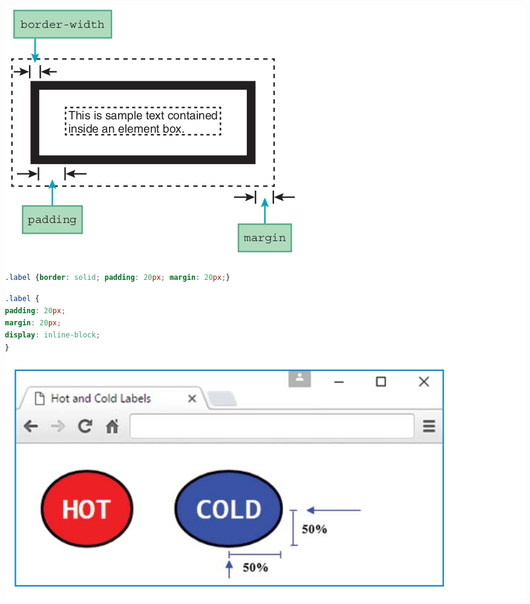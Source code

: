 ![](imgs/036.png)

```css
.label {border: solid; padding: 20px; margin: 20px;}
```

```css
.label {
padding: 20px;
margin: 20px;
display: inline-block;
}
```

![](imgs/037.png)
